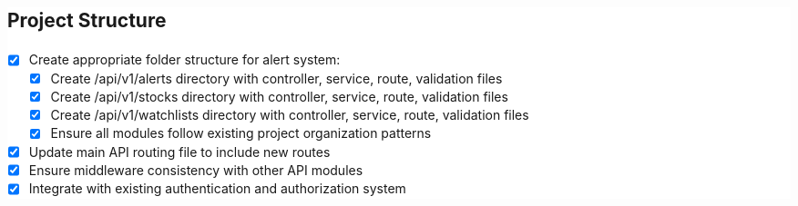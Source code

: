## Project Structure

- [x] Create appropriate folder structure for alert system:
  - [x] Create /api/v1/alerts directory with controller, service, route, validation files
  - [x] Create /api/v1/stocks directory with controller, service, route, validation files
  - [x] Create /api/v1/watchlists directory with controller, service, route, validation files
  - [x] Ensure all modules follow existing project organization patterns
- [x] Update main API routing file to include new routes
- [x] Ensure middleware consistency with other API modules
- [x] Integrate with existing authentication and authorization system
